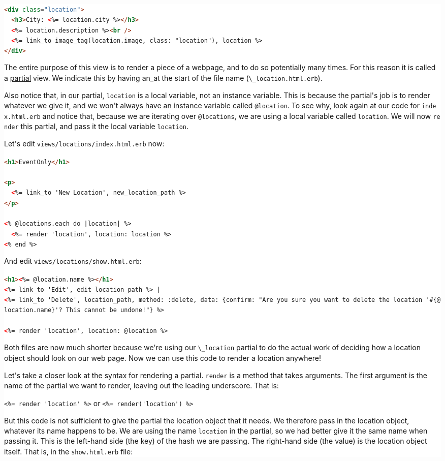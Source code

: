 ```html
<div class="location">
  <h3>City: <%= location.city %></h3>
  <%= location.description %><br />
  <%= link_to image_tag(location.image, class: "location"), location %>
</div>
```

The entire purpose of this view is to render a piece of a webpage, and to do so potentially many times. For this reason it is called a [partial](http://guides.rubyonrails.org/layouts_and_rendering.html#using-partials) view. We indicate this by having an_at the start of the file name (`\_location.html.erb`).

Also notice that, in our partial, `location` is a local variable, not an instance variable. This is because the partial's job is to render whatever we give it, and we won't always have an instance variable called `@location`. To see why, look again at our code for `index.html.erb` and notice that, because we are iterating over `@locations`, we are using a local variable called `location`. We will now `render` this partial, and pass it the local variable `location`.

Let's edit `views/locations/index.html.erb` now:

```html
<h1>EventOnly</h1>

<p>
  <%= link_to 'New Location', new_location_path %>
</p>

<% @locations.each do |location| %>
  <%= render 'location', location: location %>
<% end %>
```

And edit `views/locations/show.html.erb`:

```html
<h1><%= @location.name %></h1>
<%= link_to 'Edit', edit_location_path %> |
<%= link_to 'Delete', location_path, method: :delete, data: {confirm: "Are you sure you want to delete the location '#{@location.name}'? This cannot be undone!"} %>

<%= render 'location', location: @location %>
```

Both files are now much shorter because we're using our `\_location` partial to do the actual work of deciding how a location object should look on our web page. Now we can use this code to render a location anywhere!

Let's take a closer look at the syntax for rendering a partial. `render` is a method that takes arguments. The first argument is the name of the partial we want to render, leaving out the leading underscore. That is:

`<%= render 'location' %>` or `<%= render('location') %>`

But this code is not sufficient to give the partial the location object that it needs. We therefore pass in the location object, whatever its name happens to be. We are using the name `location` in the partial, so we had better give it the same name when passing it. This is the left-hand side (the key) of the hash we are passing. The right-hand side (the value) is the location object itself. That is, in the `show.html.erb` file:
